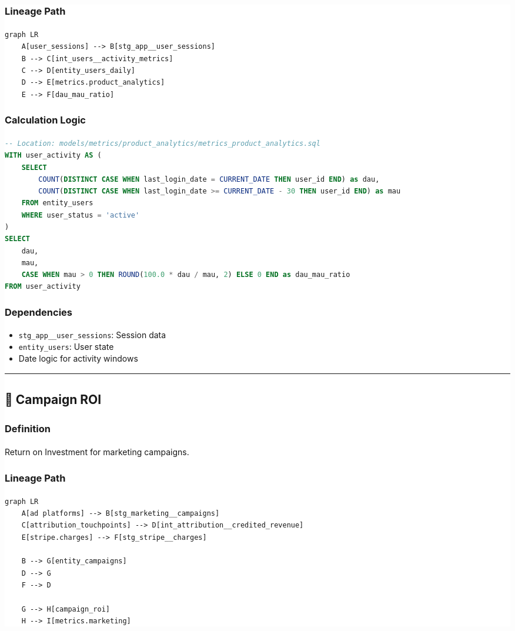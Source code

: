 ### Lineage Path
```mermaid
graph LR
    A[user_sessions] --> B[stg_app__user_sessions]
    B --> C[int_users__activity_metrics]
    C --> D[entity_users_daily]
    D --> E[metrics.product_analytics]
    E --> F[dau_mau_ratio]
```

### Calculation Logic
```sql
-- Location: models/metrics/product_analytics/metrics_product_analytics.sql
WITH user_activity AS (
    SELECT 
        COUNT(DISTINCT CASE WHEN last_login_date = CURRENT_DATE THEN user_id END) as dau,
        COUNT(DISTINCT CASE WHEN last_login_date >= CURRENT_DATE - 30 THEN user_id END) as mau
    FROM entity_users
    WHERE user_status = 'active'
)
SELECT 
    dau,
    mau,
    CASE WHEN mau > 0 THEN ROUND(100.0 * dau / mau, 2) ELSE 0 END as dau_mau_ratio
FROM user_activity
```

### Dependencies
- `stg_app__user_sessions`: Session data
- `entity_users`: User state
- Date logic for activity windows

---

## 🎯 Campaign ROI

### Definition
Return on Investment for marketing campaigns.

### Lineage Path
```mermaid
graph LR
    A[ad platforms] --> B[stg_marketing__campaigns]
    C[attribution_touchpoints] --> D[int_attribution__credited_revenue]
    E[stripe.charges] --> F[stg_stripe__charges]
    
    B --> G[entity_campaigns]
    D --> G
    F --> D
    
    G --> H[campaign_roi]
    H --> I[metrics.marketing]
```
